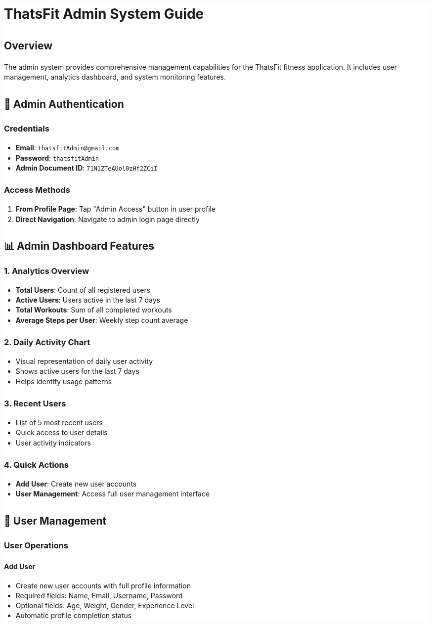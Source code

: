 # ThatsFit Admin System Guide

## Overview

The admin system provides comprehensive management capabilities for the ThatsFit fitness application. It includes user management, analytics dashboard, and system monitoring features.

## 🔐 **Admin Authentication**

### Credentials
- **Email**: `thatsfitAdmin@gmail.com`
- **Password**: `thatsfitAdmin`
- **Admin Document ID**: `71N1ZTeAUol0zHf2ZCiI`

### Access Methods
1. **From Profile Page**: Tap "Admin Access" button in user profile
2. **Direct Navigation**: Navigate to admin login page directly

## 📊 **Admin Dashboard Features**

### 1. **Analytics Overview**
- **Total Users**: Count of all registered users
- **Active Users**: Users active in the last 7 days
- **Total Workouts**: Sum of all completed workouts
- **Average Steps per User**: Weekly step count average

### 2. **Daily Activity Chart**
- Visual representation of daily user activity
- Shows active users for the last 7 days
- Helps identify usage patterns

### 3. **Recent Users**
- List of 5 most recent users
- Quick access to user details
- User activity indicators

### 4. **Quick Actions**
- **Add User**: Create new user accounts
- **User Management**: Access full user management interface

## 👥 **User Management**

### User Operations

#### **Add User**
- Create new user accounts with full profile information
- Required fields: Name, Email, Username, Password
- Optional fields: Age, Weight, Gender, Experience Level
- Automatic profile completion status
